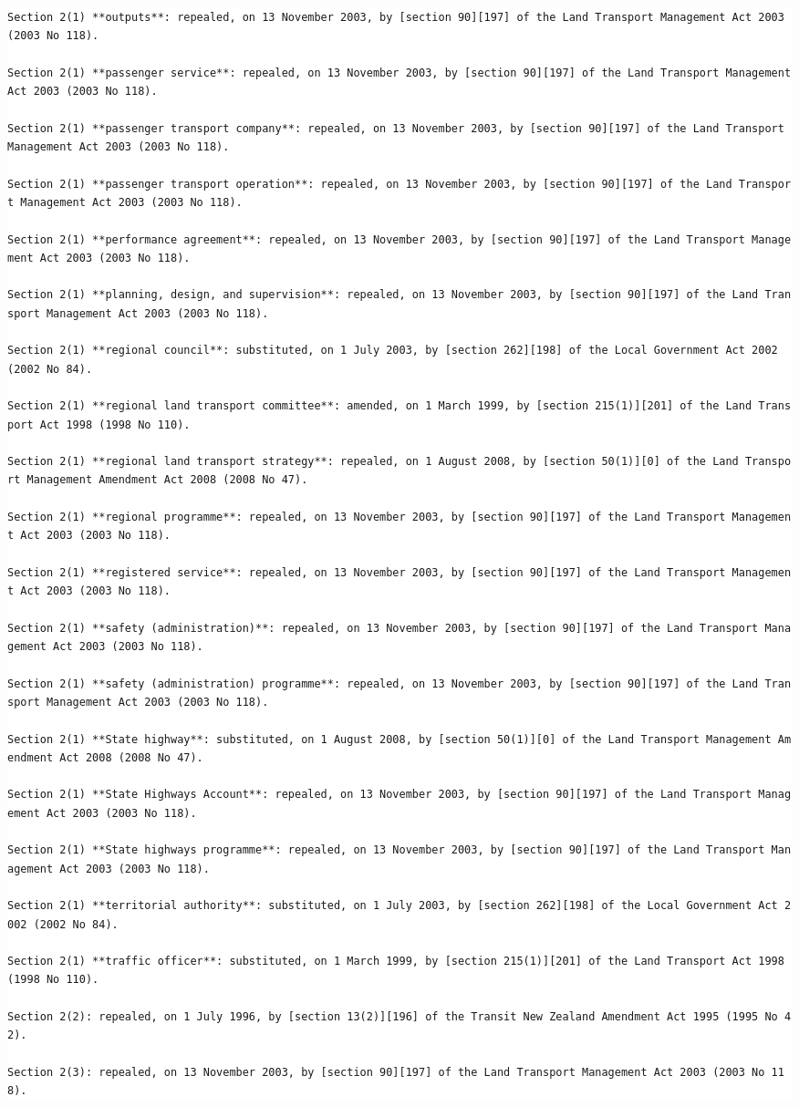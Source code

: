     Section 2(1) **outputs**: repealed, on 13 November 2003, by [section 90][197] of the Land Transport Management Act 2003 (2003 No 118).
    
    Section 2(1) **passenger service**: repealed, on 13 November 2003, by [section 90][197] of the Land Transport Management Act 2003 (2003 No 118).
    
    Section 2(1) **passenger transport company**: repealed, on 13 November 2003, by [section 90][197] of the Land Transport Management Act 2003 (2003 No 118).
    
    Section 2(1) **passenger transport operation**: repealed, on 13 November 2003, by [section 90][197] of the Land Transport Management Act 2003 (2003 No 118).
    
    Section 2(1) **performance agreement**: repealed, on 13 November 2003, by [section 90][197] of the Land Transport Management Act 2003 (2003 No 118).
    
    Section 2(1) **planning, design, and supervision**: repealed, on 13 November 2003, by [section 90][197] of the Land Transport Management Act 2003 (2003 No 118).
    
    Section 2(1) **regional council**: substituted, on 1 July 2003, by [section 262][198] of the Local Government Act 2002 (2002 No 84).
    
    Section 2(1) **regional land transport committee**: amended, on 1 March 1999, by [section 215(1)][201] of the Land Transport Act 1998 (1998 No 110).
    
    Section 2(1) **regional land transport strategy**: repealed, on 1 August 2008, by [section 50(1)][0] of the Land Transport Management Amendment Act 2008 (2008 No 47).
    
    Section 2(1) **regional programme**: repealed, on 13 November 2003, by [section 90][197] of the Land Transport Management Act 2003 (2003 No 118).
    
    Section 2(1) **registered service**: repealed, on 13 November 2003, by [section 90][197] of the Land Transport Management Act 2003 (2003 No 118).
    
    Section 2(1) **safety (administration)**: repealed, on 13 November 2003, by [section 90][197] of the Land Transport Management Act 2003 (2003 No 118).
    
    Section 2(1) **safety (administration) programme**: repealed, on 13 November 2003, by [section 90][197] of the Land Transport Management Act 2003 (2003 No 118).
    
    Section 2(1) **State highway**: substituted, on 1 August 2008, by [section 50(1)][0] of the Land Transport Management Amendment Act 2008 (2008 No 47).
    
    Section 2(1) **State Highways Account**: repealed, on 13 November 2003, by [section 90][197] of the Land Transport Management Act 2003 (2003 No 118).
    
    Section 2(1) **State highways programme**: repealed, on 13 November 2003, by [section 90][197] of the Land Transport Management Act 2003 (2003 No 118).
    
    Section 2(1) **territorial authority**: substituted, on 1 July 2003, by [section 262][198] of the Local Government Act 2002 (2002 No 84).
    
    Section 2(1) **traffic officer**: substituted, on 1 March 1999, by [section 215(1)][201] of the Land Transport Act 1998 (1998 No 110).
    
    Section 2(2): repealed, on 1 July 1996, by [section 13(2)][196] of the Transit New Zealand Amendment Act 1995 (1995 No 42).
    
    Section 2(3): repealed, on 13 November 2003, by [section 90][197] of the Land Transport Management Act 2003 (2003 No 118).
    